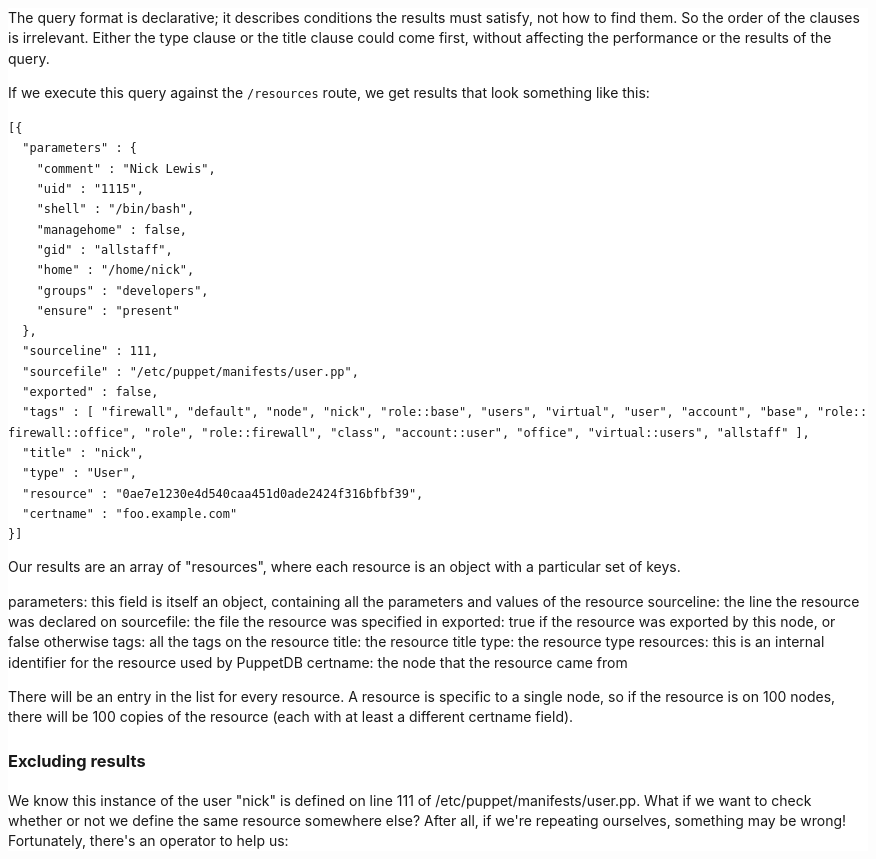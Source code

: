 The query format is declarative; it describes conditions the results must
satisfy, not how to find them. So the order of the clauses is irrelevant.
Either the type clause or the title clause could come first, without affecting
the performance or the results of the query.

If we execute this query against the `/resources` route, we get results that
look something like this:

    [{
      "parameters" : {
        "comment" : "Nick Lewis",
        "uid" : "1115",
        "shell" : "/bin/bash",
        "managehome" : false,
        "gid" : "allstaff",
        "home" : "/home/nick",
        "groups" : "developers",
        "ensure" : "present"
      },
      "sourceline" : 111,
      "sourcefile" : "/etc/puppet/manifests/user.pp",
      "exported" : false,
      "tags" : [ "firewall", "default", "node", "nick", "role::base", "users", "virtual", "user", "account", "base", "role::firewall::office", "role", "role::firewall", "class", "account::user", "office", "virtual::users", "allstaff" ],
      "title" : "nick",
      "type" : "User",
      "resource" : "0ae7e1230e4d540caa451d0ade2424f316bfbf39",
      "certname" : "foo.example.com"
    }]

Our results are an array of "resources", where each resource is an object with
a particular set of keys.

parameters: this field is itself an object, containing all the parameters and values of the resource
sourceline: the line the resource was declared on
sourcefile: the file the resource was specified in
exported: true if the resource was exported by this node, or false otherwise
tags: all the tags on the resource
title: the resource title
type: the resource type
resources: this is an internal identifier for the resource used by PuppetDB
certname: the node that the resource came from

There will be an entry in the list for every resource. A resource is specific
to a single node, so if the resource is on 100 nodes, there will be 100 copies
of the resource (each with at least a different certname field).

### Excluding results

We know this instance of the user "nick" is defined on line 111 of
/etc/puppet/manifests/user.pp. What if
we want to check whether or not we define the same resource somewhere else?
After all, if we're repeating ourselves, something may be wrong! Fortunately,
there's an operator to help us:
